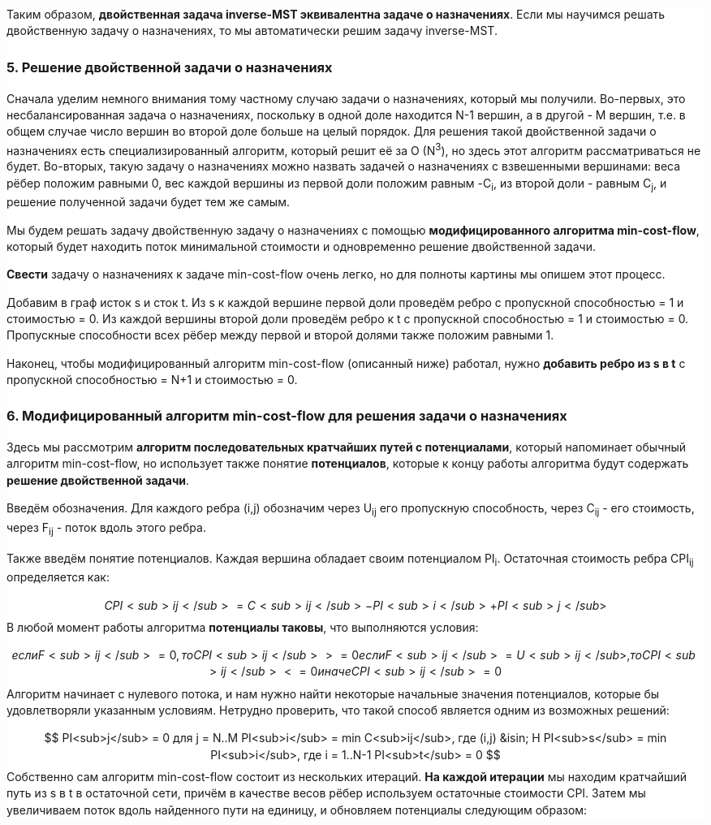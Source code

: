 Таким образом, **двойственная задача inverse-MST эквивалентна задаче о назначениях**. Если мы научимся решать двойственную задачу о назначениях, то мы автоматически решим задачу inverse-MST.

### 5. Решение двойственной задачи о назначениях

Сначала уделим немного внимания тому частному случаю задачи о назначениях, который мы получили. Во-первых, это несбалансированная задача о назначениях, поскольку в одной доле находится N-1 вершин, а в другой - M вершин, т.е. в общем случае число вершин во второй доле больше на целый порядок. Для решения такой двойственной задачи о назначениях есть специализированный алгоритм, который решит её за O (N<sup>3</sup>), но здесь этот алгоритм рассматриваться не будет. Во-вторых, такую задачу о назначениях можно назвать задачей о назначениях с взвешенными вершинами: веса рёбер положим равными 0, вес каждой вершины из первой доли положим равным -C<sub>i</sub>, из второй доли - равным C<sub>j</sub>, и решение полученной задачи будет тем же самым.

Мы будем решать задачу двойственную задачу о назначениях с помощью **модифицированного алгоритма min-cost-flow**, который будет находить поток минимальной стоимости и одновременно решение двойственной задачи.

**Свести** задачу о назначениях к задаче min-cost-flow очень легко, но для полноты картины мы опишем этот процесс.

Добавим в граф исток s и сток t. Из s к каждой вершине первой доли проведём ребро с пропускной способностью = 1 и стоимостью = 0. Из каждой вершины второй доли проведём ребро к t с пропускной способностью = 1 и стоимостью = 0. Пропускные способности всех рёбер между первой и второй долями также положим равными 1.

Наконец, чтобы модифицированный алгоритм min-cost-flow (описанный ниже) работал, нужно **добавить ребро из s в t** с пропускной способностью = N+1 и стоимостью = 0.

### 6. Модифицированный алгоритм min-cost-flow для решения задачи о назначениях

Здесь мы рассмотрим **алгоритм последовательных кратчайших путей с потенциалами**, который напоминает обычный алгоритм min-cost-flow, но использует также понятие **потенциалов**, которые к концу работы алгоритма будут содержать **решение двойственной задачи**.

Введём обозначения. Для каждого ребра (i,j) обозначим через U<sub>ij</sub> его пропускную способность, через C<sub>ij</sub> - его стоимость, через F<sub>ij</sub> - поток вдоль этого ребра.

Также введём понятие потенциалов. Каждая вершина обладает своим потенциалом PI<sub>i</sub>. Остаточная стоимость ребра CPI<sub>ij</sub> определяется как:

$$ CPI<sub>ij</sub> = C<sub>ij</sub> - PI<sub>i</sub> + PI<sub>j</sub> $$
В любой момент работы алгоритма **потенциалы таковы**, что выполняются условия:

$$ если F<sub>ij</sub> = 0, то CPI<sub>ij</sub> >= 0
если F<sub>ij</sub> = U<sub>ij</sub>, то CPI<sub>ij</sub> <= 0
иначе CPI<sub>ij</sub> = 0 $$
Алгоритм начинает с нулевого потока, и нам нужно найти некоторые начальные значения потенциалов, которые бы удовлетворяли указанным условиям. Нетрудно проверить, что такой способ является одним из возможных решений:

$$ PI<sub>j</sub> = 0   для j = N..M
PI<sub>i</sub> = min C<sub>ij</sub>, где (i,j) &isin; H
PI<sub>s</sub> = min PI<sub>i</sub>, где i = 1..N-1
PI<sub>t</sub> = 0 $$
Собственно сам алгоритм min-cost-flow состоит из нескольких итераций. **На каждой итерации** мы находим кратчайший путь из s в t в остаточной сети, причём в качестве весов рёбер используем остаточные стоимости CPI. Затем мы увеличиваем поток вдоль найденного пути на единицу, и обновляем потенциалы следующим образом:
